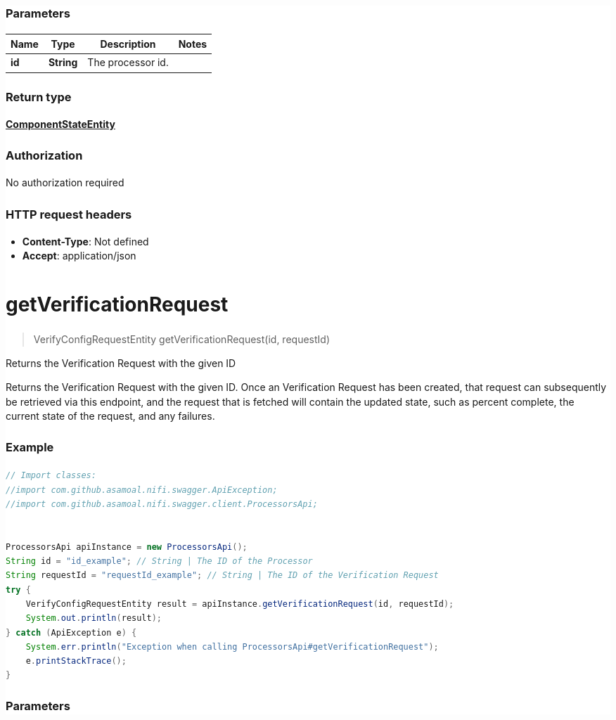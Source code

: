### Parameters

Name | Type | Description  | Notes
------------- | ------------- | ------------- | -------------
 **id** | **String**| The processor id. |

### Return type

[**ComponentStateEntity**](ComponentStateEntity.md)

### Authorization

No authorization required

### HTTP request headers

 - **Content-Type**: Not defined
 - **Accept**: application/json

<a name="getVerificationRequest"></a>
# **getVerificationRequest**
> VerifyConfigRequestEntity getVerificationRequest(id, requestId)

Returns the Verification Request with the given ID

Returns the Verification Request with the given ID. Once an Verification Request has been created, that request can subsequently be retrieved via this endpoint, and the request that is fetched will contain the updated state, such as percent complete, the current state of the request, and any failures. 

### Example
```java
// Import classes:
//import com.github.asamoal.nifi.swagger.ApiException;
//import com.github.asamoal.nifi.swagger.client.ProcessorsApi;


ProcessorsApi apiInstance = new ProcessorsApi();
String id = "id_example"; // String | The ID of the Processor
String requestId = "requestId_example"; // String | The ID of the Verification Request
try {
    VerifyConfigRequestEntity result = apiInstance.getVerificationRequest(id, requestId);
    System.out.println(result);
} catch (ApiException e) {
    System.err.println("Exception when calling ProcessorsApi#getVerificationRequest");
    e.printStackTrace();
}
```

### Parameters
